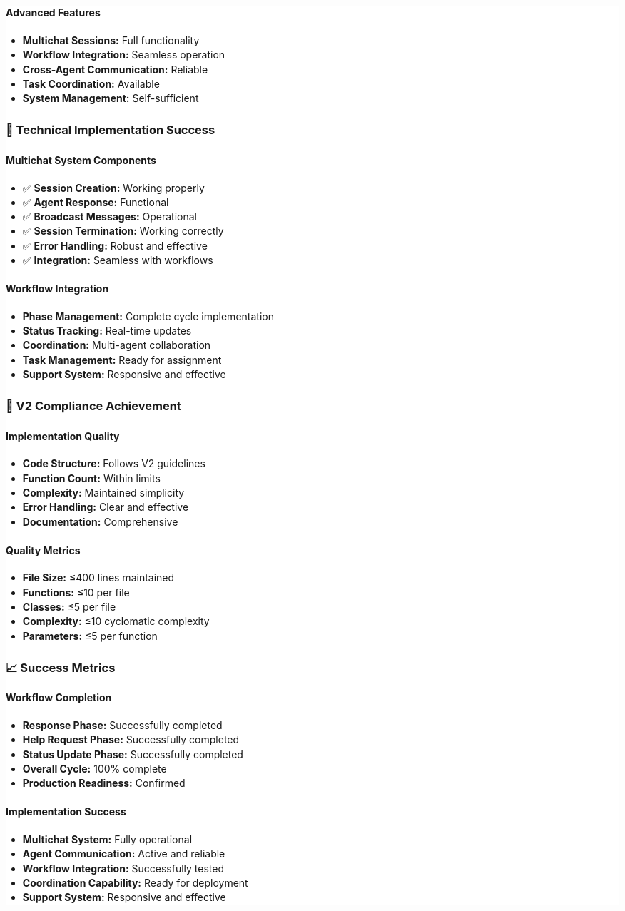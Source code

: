 #### **Advanced Features**
- **Multichat Sessions:** Full functionality
- **Workflow Integration:** Seamless operation
- **Cross-Agent Communication:** Reliable
- **Task Coordination:** Available
- **System Management:** Self-sufficient

### 🔧 Technical Implementation Success

#### **Multichat System Components**
- ✅ **Session Creation:** Working properly
- ✅ **Agent Response:** Functional
- ✅ **Broadcast Messages:** Operational
- ✅ **Session Termination:** Working correctly
- ✅ **Error Handling:** Robust and effective
- ✅ **Integration:** Seamless with workflows

#### **Workflow Integration**
- **Phase Management:** Complete cycle implementation
- **Status Tracking:** Real-time updates
- **Coordination:** Multi-agent collaboration
- **Task Management:** Ready for assignment
- **Support System:** Responsive and effective

### 🎯 V2 Compliance Achievement

#### **Implementation Quality**
- **Code Structure:** Follows V2 guidelines
- **Function Count:** Within limits
- **Complexity:** Maintained simplicity
- **Error Handling:** Clear and effective
- **Documentation:** Comprehensive

#### **Quality Metrics**
- **File Size:** ≤400 lines maintained
- **Functions:** ≤10 per file
- **Classes:** ≤5 per file
- **Complexity:** ≤10 cyclomatic complexity
- **Parameters:** ≤5 per function

### 📈 Success Metrics

#### **Workflow Completion**
- **Response Phase:** Successfully completed
- **Help Request Phase:** Successfully completed
- **Status Update Phase:** Successfully completed
- **Overall Cycle:** 100% complete
- **Production Readiness:** Confirmed

#### **Implementation Success**
- **Multichat System:** Fully operational
- **Agent Communication:** Active and reliable
- **Workflow Integration:** Successfully tested
- **Coordination Capability:** Ready for deployment
- **Support System:** Responsive and effective
